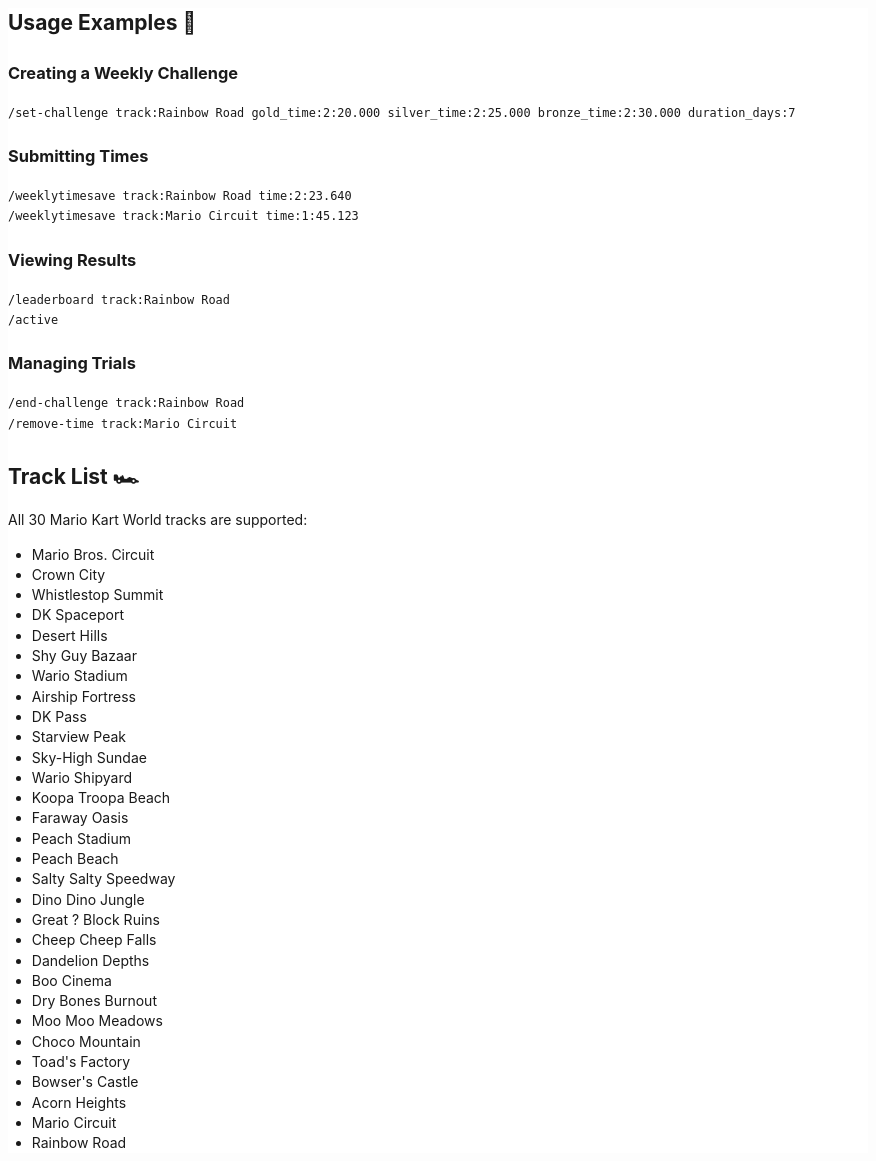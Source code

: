 ## Usage Examples 📝

### Creating a Weekly Challenge

```
/set-challenge track:Rainbow Road gold_time:2:20.000 silver_time:2:25.000 bronze_time:2:30.000 duration_days:7
```

### Submitting Times

```
/weeklytimesave track:Rainbow Road time:2:23.640
/weeklytimesave track:Mario Circuit time:1:45.123
```

### Viewing Results

```
/leaderboard track:Rainbow Road
/active
```

### Managing Trials

```
/end-challenge track:Rainbow Road
/remove-time track:Mario Circuit
```

## Track List 🏎️

All 30 Mario Kart World tracks are supported:

- Mario Bros. Circuit
- Crown City
- Whistlestop Summit
- DK Spaceport
- Desert Hills
- Shy Guy Bazaar
- Wario Stadium
- Airship Fortress
- DK Pass
- Starview Peak
- Sky-High Sundae
- Wario Shipyard
- Koopa Troopa Beach
- Faraway Oasis
- Peach Stadium
- Peach Beach
- Salty Salty Speedway
- Dino Dino Jungle
- Great ? Block Ruins
- Cheep Cheep Falls
- Dandelion Depths
- Boo Cinema
- Dry Bones Burnout
- Moo Moo Meadows
- Choco Mountain
- Toad's Factory
- Bowser's Castle
- Acorn Heights
- Mario Circuit
- Rainbow Road
